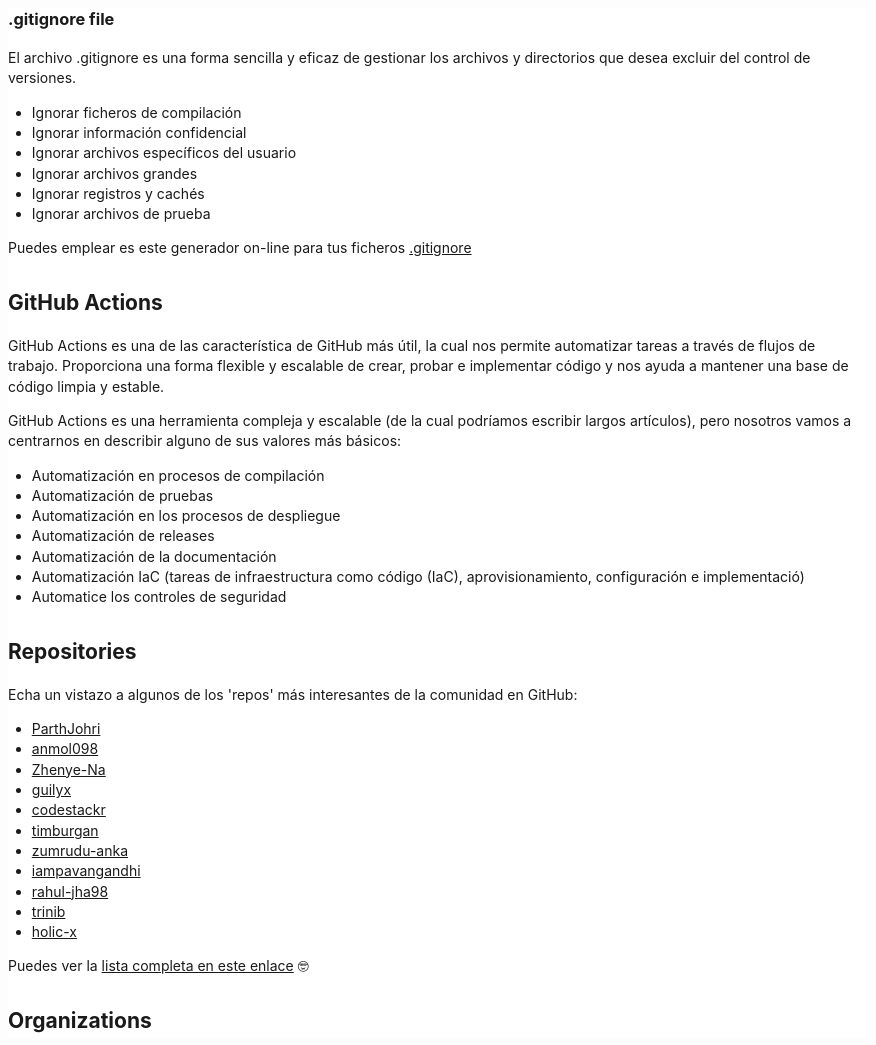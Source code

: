 ### .gitignore file

El archivo .gitignore es una forma sencilla y eficaz de gestionar los archivos y directorios que desea excluir del control de versiones.

- Ignorar ficheros de compilación
- Ignorar información confidencial
- Ignorar archivos específicos del usuario
- Ignorar archivos grandes
- Ignorar registros y cachés
- Ignorar archivos de prueba

Puedes emplear es este generador on-line para tus ficheros [.gitignore](https://www.toptal.com/developers/gitignore)

## GitHub Actions

GitHub Actions es una de las característica de GitHub más útil, la cual nos permite automatizar tareas a través de flujos de trabajo. Proporciona una forma flexible y escalable de crear, probar e implementar código y nos ayuda a mantener una base de código limpia y estable.

GitHub Actions es una herramienta compleja y escalable (de la cual podríamos escribir largos artículos), pero nosotros vamos a centrarnos en describir alguno de sus valores más básicos:

- Automatización en procesos de compilación
- Automatización de pruebas
- Automatización en los procesos de despliegue
- Automatización de releases
- Automatización de la documentación
- Automatización IaC (tareas de infraestructura como código (IaC), aprovisionamiento, configuración e implementació)
- Automatice los controles de seguridad

## Repositories

Echa un vistazo a algunos de los 'repos' más interesantes de la comunidad en GitHub:

- [ParthJohri](https://github.com/ParthJohri)
- [anmol098](https://github.com/anmol098/anmol098)
- [Zhenye-Na](https://github.com/Zhenye-Na/Zhenye-Na)
- [guilyx](https://github.com/guilyx/guilyx)
- [codestackr](https://github.com/codestackr/codestackr)
- [timburgan](https://github.com/timburgan/timburgan?tab=readme-ov-file)
- [zumrudu-anka](https://github.com/zumrudu-anka/zumrudu-anka)
- [iampavangandhi](https://github.com/iampavangandhi/iampavangandhi)
- [rahul-jha98](https://github.com/rahul-jha98/rahul-jha98)
- [trinib](https://github.com/trinib/trinib)
- [holic-x](https://github.com/holic-x/holic-x)

Puedes ver la [lista completa en este enlace](https://github.com/abhisheknaiidu/awesome-github-profile-readme) :nerd_face:

## Organizations
